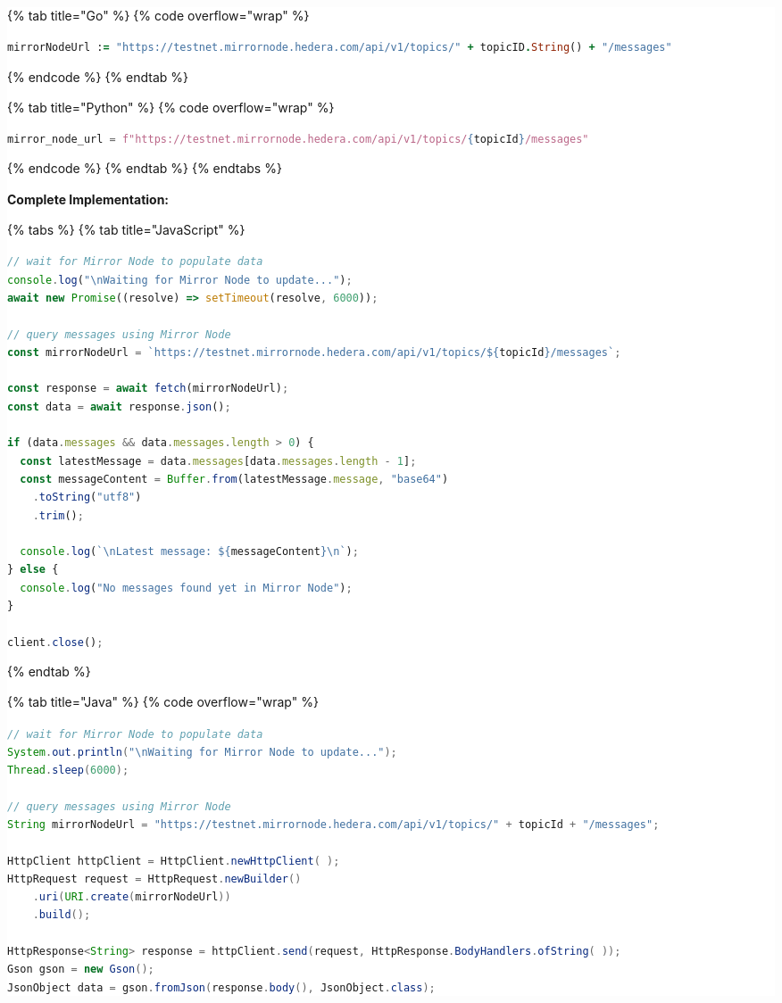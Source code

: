 {% tab title="Go" %}
{% code overflow="wrap" %}
```ruby
mirrorNodeUrl := "https://testnet.mirrornode.hedera.com/api/v1/topics/" + topicID.String() + "/messages"
```
{% endcode %}
{% endtab %}

{% tab title="Python" %}
{% code overflow="wrap" %}
```python
mirror_node_url = f"https://testnet.mirrornode.hedera.com/api/v1/topics/{topicId}/messages"
```
{% endcode %}
{% endtab %}
{% endtabs %}

**Complete Implementation:**

{% tabs %}
{% tab title="JavaScript" %}
```javascript
// wait for Mirror Node to populate data
console.log("\nWaiting for Mirror Node to update...");
await new Promise((resolve) => setTimeout(resolve, 6000));

// query messages using Mirror Node
const mirrorNodeUrl = `https://testnet.mirrornode.hedera.com/api/v1/topics/${topicId}/messages`;

const response = await fetch(mirrorNodeUrl);
const data = await response.json();

if (data.messages && data.messages.length > 0) {
  const latestMessage = data.messages[data.messages.length - 1];
  const messageContent = Buffer.from(latestMessage.message, "base64")
    .toString("utf8")
    .trim();

  console.log(`\nLatest message: ${messageContent}\n`);
} else {
  console.log("No messages found yet in Mirror Node");
}

client.close();
```
{% endtab %}

{% tab title="Java" %}
{% code overflow="wrap" %}
```java
// wait for Mirror Node to populate data
System.out.println("\nWaiting for Mirror Node to update...");
Thread.sleep(6000);

// query messages using Mirror Node
String mirrorNodeUrl = "https://testnet.mirrornode.hedera.com/api/v1/topics/" + topicId + "/messages";

HttpClient httpClient = HttpClient.newHttpClient( );
HttpRequest request = HttpRequest.newBuilder()
    .uri(URI.create(mirrorNodeUrl))
    .build();

HttpResponse<String> response = httpClient.send(request, HttpResponse.BodyHandlers.ofString( ));
Gson gson = new Gson();
JsonObject data = gson.fromJson(response.body(), JsonObject.class);
```